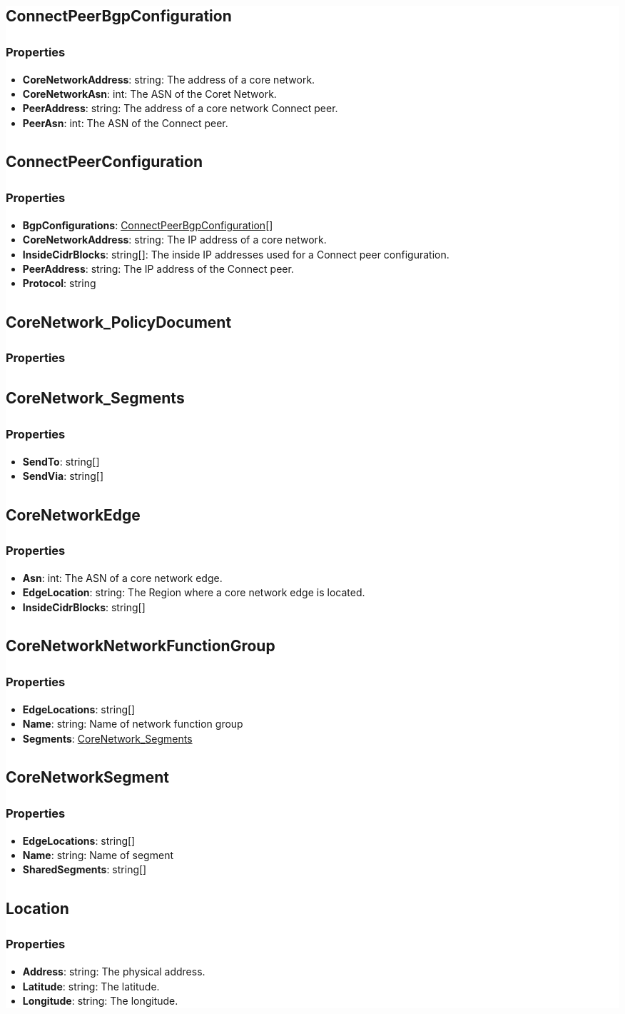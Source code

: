 ## ConnectPeerBgpConfiguration
### Properties
* **CoreNetworkAddress**: string: The address of a core network.
* **CoreNetworkAsn**: int: The ASN of the Coret Network.
* **PeerAddress**: string: The address of a core network Connect peer.
* **PeerAsn**: int: The ASN of the Connect peer.

## ConnectPeerConfiguration
### Properties
* **BgpConfigurations**: [ConnectPeerBgpConfiguration](#connectpeerbgpconfiguration)[]
* **CoreNetworkAddress**: string: The IP address of a core network.
* **InsideCidrBlocks**: string[]: The inside IP addresses used for a Connect peer configuration.
* **PeerAddress**: string: The IP address of the Connect peer.
* **Protocol**: string

## CoreNetwork_PolicyDocument
### Properties

## CoreNetwork_Segments
### Properties
* **SendTo**: string[]
* **SendVia**: string[]

## CoreNetworkEdge
### Properties
* **Asn**: int: The ASN of a core network edge.
* **EdgeLocation**: string: The Region where a core network edge is located.
* **InsideCidrBlocks**: string[]

## CoreNetworkNetworkFunctionGroup
### Properties
* **EdgeLocations**: string[]
* **Name**: string: Name of network function group
* **Segments**: [CoreNetwork_Segments](#corenetworksegments)

## CoreNetworkSegment
### Properties
* **EdgeLocations**: string[]
* **Name**: string: Name of segment
* **SharedSegments**: string[]

## Location
### Properties
* **Address**: string: The physical address.
* **Latitude**: string: The latitude.
* **Longitude**: string: The longitude.
